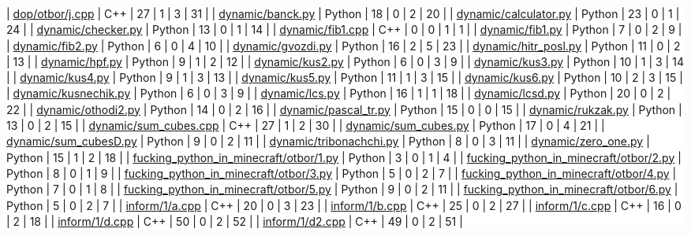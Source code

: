 | [dop/otbor/j.cpp](/dop/otbor/j.cpp) | C++ | 27 | 1 | 3 | 31 |
| [dynamic/banck.py](/dynamic/banck.py) | Python | 18 | 0 | 2 | 20 |
| [dynamic/calculator.py](/dynamic/calculator.py) | Python | 23 | 0 | 1 | 24 |
| [dynamic/checker.py](/dynamic/checker.py) | Python | 13 | 0 | 1 | 14 |
| [dynamic/fib1.cpp](/dynamic/fib1.cpp) | C++ | 0 | 0 | 1 | 1 |
| [dynamic/fib1.py](/dynamic/fib1.py) | Python | 7 | 0 | 2 | 9 |
| [dynamic/fib2.py](/dynamic/fib2.py) | Python | 6 | 0 | 4 | 10 |
| [dynamic/gvozdi.py](/dynamic/gvozdi.py) | Python | 16 | 2 | 5 | 23 |
| [dynamic/hitr_posl.py](/dynamic/hitr_posl.py) | Python | 11 | 0 | 2 | 13 |
| [dynamic/hpf.py](/dynamic/hpf.py) | Python | 9 | 1 | 2 | 12 |
| [dynamic/kus2.py](/dynamic/kus2.py) | Python | 6 | 0 | 3 | 9 |
| [dynamic/kus3.py](/dynamic/kus3.py) | Python | 10 | 1 | 3 | 14 |
| [dynamic/kus4.py](/dynamic/kus4.py) | Python | 9 | 1 | 3 | 13 |
| [dynamic/kus5.py](/dynamic/kus5.py) | Python | 11 | 1 | 3 | 15 |
| [dynamic/kus6.py](/dynamic/kus6.py) | Python | 10 | 2 | 3 | 15 |
| [dynamic/kusnechik.py](/dynamic/kusnechik.py) | Python | 6 | 0 | 3 | 9 |
| [dynamic/lcs.py](/dynamic/lcs.py) | Python | 16 | 1 | 1 | 18 |
| [dynamic/lcsd.py](/dynamic/lcsd.py) | Python | 20 | 0 | 2 | 22 |
| [dynamic/othodi2.py](/dynamic/othodi2.py) | Python | 14 | 0 | 2 | 16 |
| [dynamic/pascal_tr.py](/dynamic/pascal_tr.py) | Python | 15 | 0 | 0 | 15 |
| [dynamic/rukzak.py](/dynamic/rukzak.py) | Python | 13 | 0 | 2 | 15 |
| [dynamic/sum_cubes.cpp](/dynamic/sum_cubes.cpp) | C++ | 27 | 1 | 2 | 30 |
| [dynamic/sum_cubes.py](/dynamic/sum_cubes.py) | Python | 17 | 0 | 4 | 21 |
| [dynamic/sum_cubesD.py](/dynamic/sum_cubesD.py) | Python | 9 | 0 | 2 | 11 |
| [dynamic/tribonachchi.py](/dynamic/tribonachchi.py) | Python | 8 | 0 | 3 | 11 |
| [dynamic/zero_one.py](/dynamic/zero_one.py) | Python | 15 | 1 | 2 | 18 |
| [fucking_python_in_minecraft/otbor/1.py](/fucking_python_in_minecraft/otbor/1.py) | Python | 3 | 0 | 1 | 4 |
| [fucking_python_in_minecraft/otbor/2.py](/fucking_python_in_minecraft/otbor/2.py) | Python | 8 | 0 | 1 | 9 |
| [fucking_python_in_minecraft/otbor/3.py](/fucking_python_in_minecraft/otbor/3.py) | Python | 5 | 0 | 2 | 7 |
| [fucking_python_in_minecraft/otbor/4.py](/fucking_python_in_minecraft/otbor/4.py) | Python | 7 | 0 | 1 | 8 |
| [fucking_python_in_minecraft/otbor/5.py](/fucking_python_in_minecraft/otbor/5.py) | Python | 9 | 0 | 2 | 11 |
| [fucking_python_in_minecraft/otbor/6.py](/fucking_python_in_minecraft/otbor/6.py) | Python | 5 | 0 | 2 | 7 |
| [inform/1/a.cpp](/inform/1/a.cpp) | C++ | 20 | 0 | 3 | 23 |
| [inform/1/b.cpp](/inform/1/b.cpp) | C++ | 25 | 0 | 2 | 27 |
| [inform/1/c.cpp](/inform/1/c.cpp) | C++ | 16 | 0 | 2 | 18 |
| [inform/1/d.cpp](/inform/1/d.cpp) | C++ | 50 | 0 | 2 | 52 |
| [inform/1/d2.cpp](/inform/1/d2.cpp) | C++ | 49 | 0 | 2 | 51 |